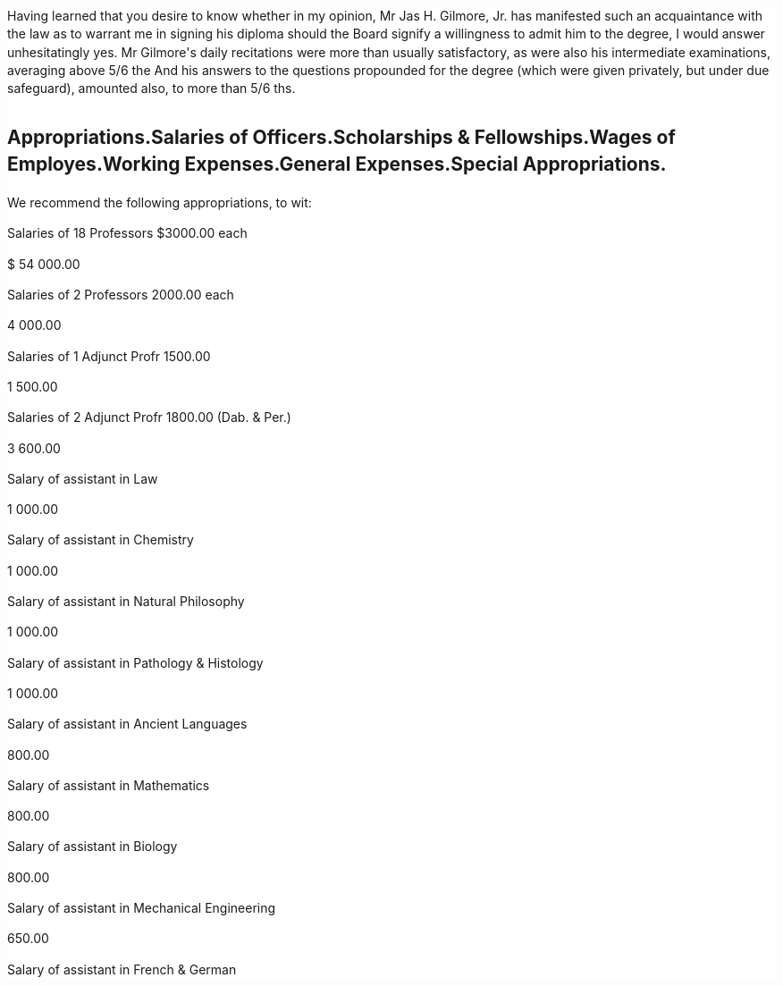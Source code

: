 Having learned that you desire to know whether in my opinion, Mr Jas H. Gilmore, Jr. has manifested such an acquaintance with the law as to warrant me in signing his diploma should the Board signify a willingness to admit him to the degree, I would answer unhesitatingly yes. Mr Gilmore's daily recitations were more than usually satisfactory, as were also his intermediate examinations, averaging above 5/6 the And his answers to the questions propounded for the degree (which were given privately, but under due safeguard), amounted also, to more than 5/6 ths.

Appropriations.Salaries of Officers.Scholarships & Fellowships.Wages of Employes.Working Expenses.General Expenses.Special Appropriations.
------------------------------------------------------------------------------------------------------------------------------------------

We recommend the following appropriations, to wit:

Salaries of 18 Professors $3000.00 each

$ 54 000.00

Salaries of 2 Professors 2000.00 each

4 000.00

Salaries of 1 Adjunct Profr 1500.00

1 500.00

Salaries of 2 Adjunct Profr 1800.00 (Dab. & Per.)

3 600.00

Salary of assistant in Law

1 000.00

Salary of assistant in Chemistry

1 000.00

Salary of assistant in Natural Philosophy

1 000.00

Salary of assistant in Pathology & Histology

1 000.00

Salary of assistant in Ancient Languages

800.00

Salary of assistant in Mathematics

800.00

Salary of assistant in Biology

800.00

Salary of assistant in Mechanical Engineering

650.00

Salary of assistant in French & German
